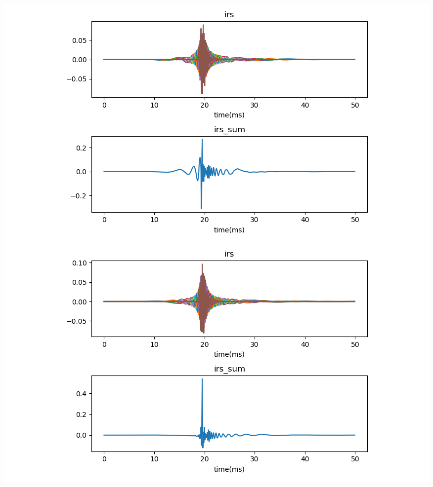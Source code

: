   <td>   <center> <img src='images/stimulus_restore/irs_env_aligned.png'> </center> </td>
  <td>   <center> <img src='images/stimulus_restore/irs_all_aligned.png'></center> </td>
  </tr>
  </table>
